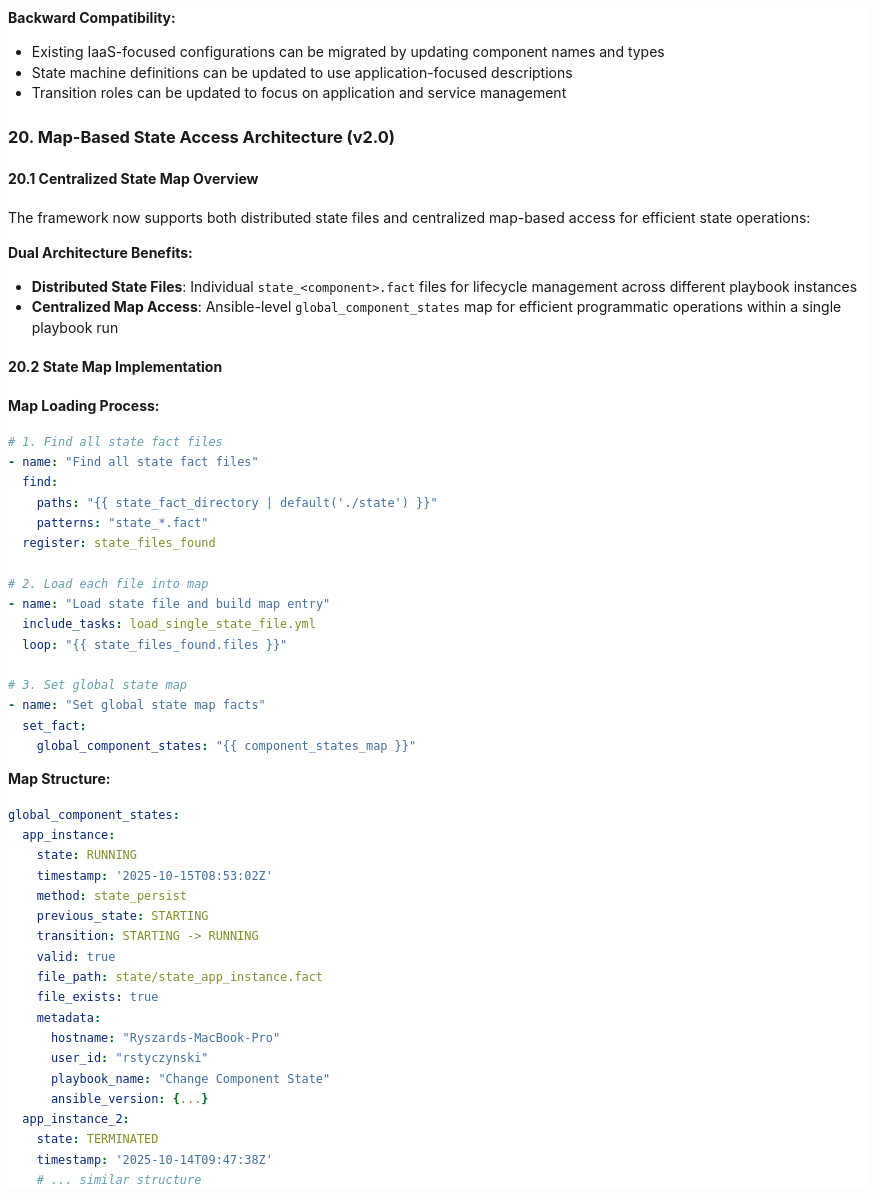 **Backward Compatibility:**
- Existing IaaS-focused configurations can be migrated by updating component names and types
- State machine definitions can be updated to use application-focused descriptions
- Transition roles can be updated to focus on application and service management

### 20. Map-Based State Access Architecture (v2.0)

#### 20.1 Centralized State Map Overview

The framework now supports both distributed state files and centralized map-based access for efficient state operations:

**Dual Architecture Benefits:**
- **Distributed State Files**: Individual `state_<component>.fact` files for lifecycle management across different playbook instances
- **Centralized Map Access**: Ansible-level `global_component_states` map for efficient programmatic operations within a single playbook run

#### 20.2 State Map Implementation

**Map Loading Process:**
```yaml
# 1. Find all state fact files
- name: "Find all state fact files"
  find:
    paths: "{{ state_fact_directory | default('./state') }}"
    patterns: "state_*.fact"
  register: state_files_found

# 2. Load each file into map
- name: "Load state file and build map entry"
  include_tasks: load_single_state_file.yml
  loop: "{{ state_files_found.files }}"

# 3. Set global state map
- name: "Set global state map facts"
  set_fact:
    global_component_states: "{{ component_states_map }}"
```

**Map Structure:**
```yaml
global_component_states:
  app_instance:
    state: RUNNING
    timestamp: '2025-10-15T08:53:02Z'
    method: state_persist
    previous_state: STARTING
    transition: STARTING -> RUNNING
    valid: true
    file_path: state/state_app_instance.fact
    file_exists: true
    metadata:
      hostname: "Ryszards-MacBook-Pro"
      user_id: "rstyczynski"
      playbook_name: "Change Component State"
      ansible_version: {...}
  app_instance_2:
    state: TERMINATED
    timestamp: '2025-10-14T09:47:38Z'
    # ... similar structure
```
